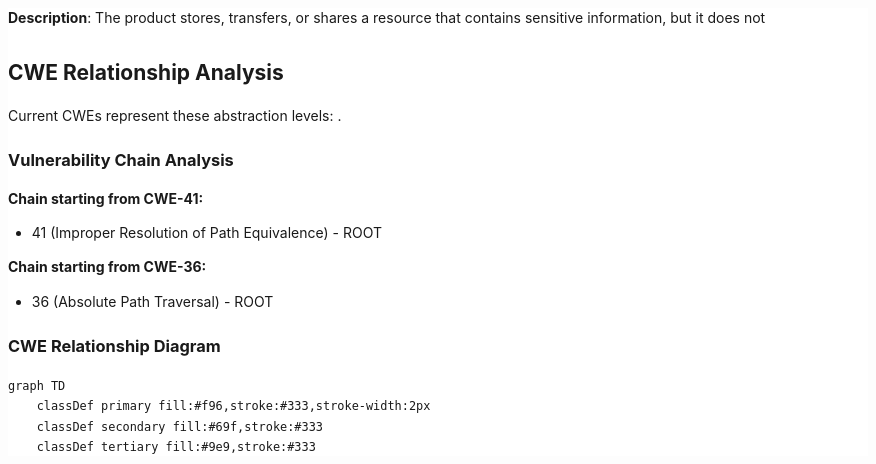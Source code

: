 **Description**:
The product stores, transfers, or shares a resource that contains sensitive information, but it does not


## CWE Relationship Analysis

Current CWEs represent these abstraction levels: .


### Vulnerability Chain Analysis

**Chain starting from CWE-41:**
- 41 (Improper Resolution of Path Equivalence) - ROOT


**Chain starting from CWE-36:**
- 36 (Absolute Path Traversal) - ROOT



### CWE Relationship Diagram

```mermaid
graph TD
    classDef primary fill:#f96,stroke:#333,stroke-width:2px
    classDef secondary fill:#69f,stroke:#333
    classDef tertiary fill:#9e9,stroke:#333
```